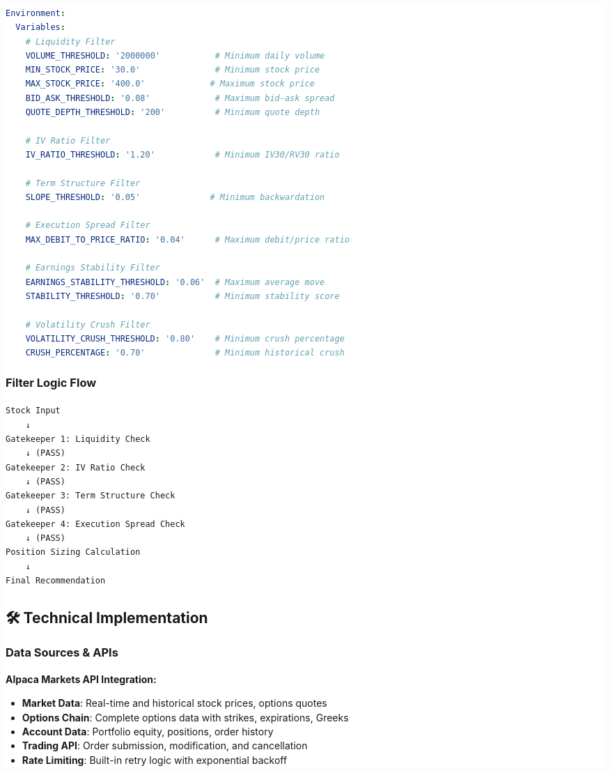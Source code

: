 ```yaml
Environment:
  Variables:
    # Liquidity Filter
    VOLUME_THRESHOLD: '2000000'           # Minimum daily volume
    MIN_STOCK_PRICE: '30.0'               # Minimum stock price
    MAX_STOCK_PRICE: '400.0'             # Maximum stock price
    BID_ASK_THRESHOLD: '0.08'             # Maximum bid-ask spread
    QUOTE_DEPTH_THRESHOLD: '200'          # Minimum quote depth
    
    # IV Ratio Filter
    IV_RATIO_THRESHOLD: '1.20'            # Minimum IV30/RV30 ratio
    
    # Term Structure Filter
    SLOPE_THRESHOLD: '0.05'              # Minimum backwardation
    
    # Execution Spread Filter
    MAX_DEBIT_TO_PRICE_RATIO: '0.04'      # Maximum debit/price ratio
    
    # Earnings Stability Filter
    EARNINGS_STABILITY_THRESHOLD: '0.06'  # Maximum average move
    STABILITY_THRESHOLD: '0.70'           # Minimum stability score
    
    # Volatility Crush Filter
    VOLATILITY_CRUSH_THRESHOLD: '0.80'    # Minimum crush percentage
    CRUSH_PERCENTAGE: '0.70'              # Minimum historical crush
```

### **Filter Logic Flow**
```
Stock Input
    ↓
Gatekeeper 1: Liquidity Check
    ↓ (PASS)
Gatekeeper 2: IV Ratio Check
    ↓ (PASS)
Gatekeeper 3: Term Structure Check
    ↓ (PASS)
Gatekeeper 4: Execution Spread Check
    ↓ (PASS)
Position Sizing Calculation
    ↓
Final Recommendation
```

## 🛠️ Technical Implementation

### **Data Sources & APIs**

**Alpaca Markets API Integration:**
- **Market Data**: Real-time and historical stock prices, options quotes
- **Options Chain**: Complete options data with strikes, expirations, Greeks
- **Account Data**: Portfolio equity, positions, order history
- **Trading API**: Order submission, modification, and cancellation
- **Rate Limiting**: Built-in retry logic with exponential backoff
